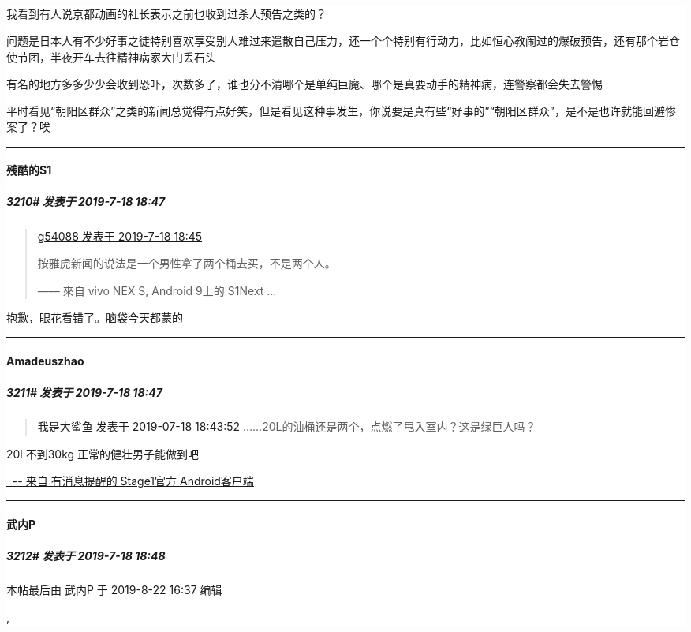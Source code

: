 


我看到有人说京都动画的社长表示之前也收到过杀人预告之类的？

问题是日本人有不少好事之徒特别喜欢享受别人难过来遣散自己压力，还一个个特别有行动力，比如恒心教闹过的爆破预告，还有那个岩仓使节团，半夜开车去往精神病家大门丢石头

有名的地方多多少少会收到恐吓，次数多了，谁也分不清哪个是单纯巨魔、哪个是真要动手的精神病，连警察都会失去警惕

平时看见“朝阳区群众”之类的新闻总觉得有点好笑，但是看见这种事发生，你说要是真有些“好事的”“朝阳区群众”，是不是也许就能回避惨案了？唉








-----

####  残酷的S1  
##### 3210#       发表于 2019-7-18 18:47



<blockquote><a href="httphttps://bbs.saraba1st.com/2b/forum.php?mod=redirect&amp;goto=findpost&amp;pid=44569432&amp;ptid=1847593" target="_blank">g54088 发表于 2019-7-18 18:45</a>

按雅虎新闻的说法是一个男性拿了两个桶去买，不是两个人。


—— 來自 vivo NEX S, Android 9上的 S1Next ...</blockquote>
抱歉，眼花看错了。脑袋今天都蒙的







-----

####  Amadeuszhao  
##### 3211#       发表于 2019-7-18 18:47



<blockquote><a href="httphttps://bbs.saraba1st.com/2b/forum.php?mod=redirect&amp;goto=findpost&amp;pid=44569412&amp;ptid=1847593" target="_blank">我是大鲨鱼 发表于 2019-07-18 18:43:52</a>
……20L的油桶还是两个，点燃了甩入室内？这是绿巨人吗？</blockquote>20l 不到30kg 正常的健壮男子能做到吧

[  -- 来自 有消息提醒的 Stage1官方 Android客户端](https://www.coolapk.com/apk/140634)







-----

####  武内P  
##### 3212#       发表于 2019-7-18 18:48



 本帖最后由 武内P 于 2019-8-22 16:37 编辑 

,
